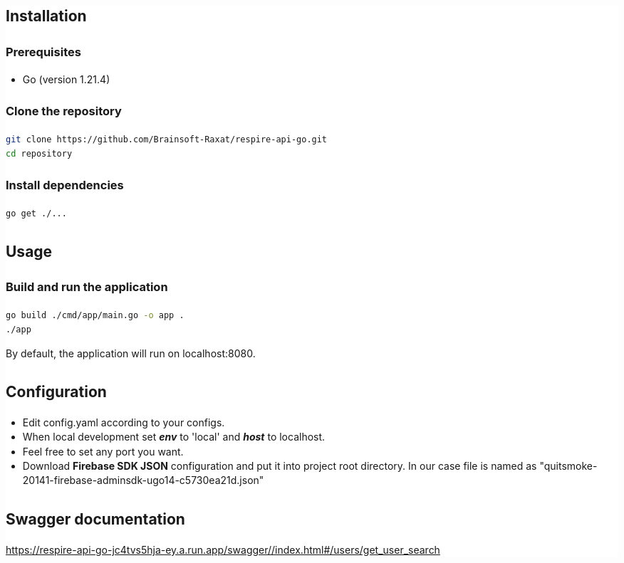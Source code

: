 ## Installation
### Prerequisites

- Go (version 1.21.4)

### Clone the repository

```bash
git clone https://github.com/Brainsoft-Raxat/respire-api-go.git
cd repository
```
### Install dependencies
```bash
go get ./...
```

## Usage
### Build and run the application
```bash
go build ./cmd/app/main.go -o app .
./app
```

By default, the application will run on localhost:8080.

## Configuration
- Edit config.yaml according to your configs.
- When local development set ***env*** to 'local' and ***host*** to localhost.
- Feel free to set any port you want.
- Download **Firebase SDK JSON** configuration and put it into project root directory. In our case file is named as "quitsmoke-20141-firebase-adminsdk-ugo14-c5730ea21d.json"
  
## Swagger documentation
https://respire-api-go-jc4tvs5hja-ey.a.run.app/swagger//index.html#/users/get_user_search

